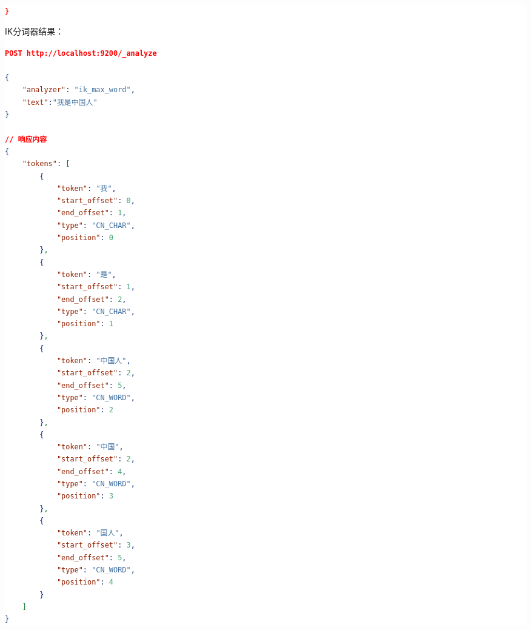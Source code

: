 ```json
}
```

IK分词器结果：

```json
POST http://localhost:9200/_analyze

{
	"analyzer": "ik_max_word",
	"text":"我是中国人"
}

// 响应内容
{
    "tokens": [
        {
            "token": "我",
            "start_offset": 0,
            "end_offset": 1,
            "type": "CN_CHAR",
            "position": 0
        },
        {
            "token": "是",
            "start_offset": 1,
            "end_offset": 2,
            "type": "CN_CHAR",
            "position": 1
        },
        {
            "token": "中国人",
            "start_offset": 2,
            "end_offset": 5,
            "type": "CN_WORD",
            "position": 2
        },
        {
            "token": "中国",
            "start_offset": 2,
            "end_offset": 4,
            "type": "CN_WORD",
            "position": 3
        },
        {
            "token": "国人",
            "start_offset": 3,
            "end_offset": 5,
            "type": "CN_WORD",
            "position": 4
        }
    ]
}
```
